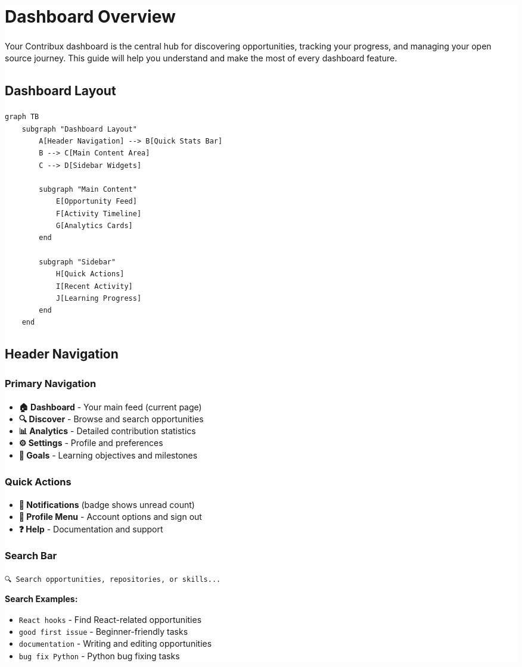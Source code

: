 # Dashboard Overview

Your Contribux dashboard is the central hub for discovering opportunities, tracking your progress, and managing your open source journey. This guide will help you understand and make the most of every dashboard feature.

## Dashboard Layout

```mermaid
graph TB
    subgraph "Dashboard Layout"
        A[Header Navigation] --> B[Quick Stats Bar]
        B --> C[Main Content Area]
        C --> D[Sidebar Widgets]
        
        subgraph "Main Content"
            E[Opportunity Feed]
            F[Activity Timeline]
            G[Analytics Cards]
        end
        
        subgraph "Sidebar"
            H[Quick Actions]
            I[Recent Activity]
            J[Learning Progress]
        end
    end
```

## Header Navigation

### Primary Navigation
- **🏠 Dashboard** - Your main feed (current page)
- **🔍 Discover** - Browse and search opportunities
- **📊 Analytics** - Detailed contribution statistics
- **⚙️ Settings** - Profile and preferences
- **🎯 Goals** - Learning objectives and milestones

### Quick Actions
- **🔔 Notifications** (badge shows unread count)
- **👤 Profile Menu** - Account options and sign out
- **❓ Help** - Documentation and support

### Search Bar
```text
🔍 Search opportunities, repositories, or skills...
```

**Search Examples:**
- `React hooks` - Find React-related opportunities
- `good first issue` - Beginner-friendly tasks
- `documentation` - Writing and editing opportunities
- `bug fix Python` - Python bug fixing tasks
